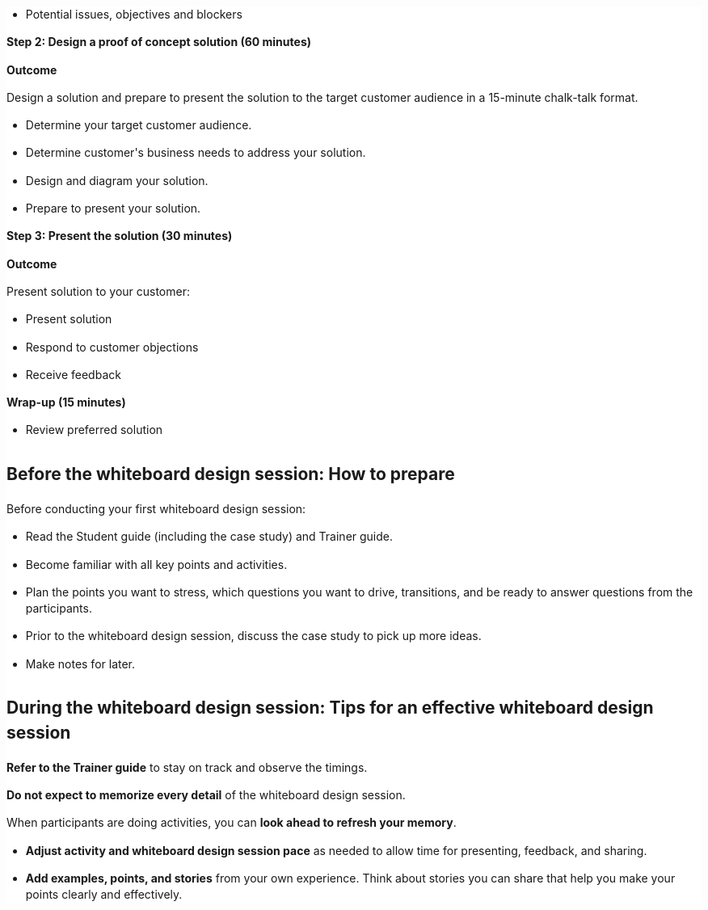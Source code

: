 - Potential issues, objectives and blockers

**Step 2: Design a proof of concept solution (60 minutes)**

**Outcome**

Design a solution and prepare to present the solution to the target customer audience in a 15-minute chalk-talk format.

- Determine your target customer audience.

- Determine customer's business needs to address your solution.

- Design and diagram your solution.

- Prepare to present your solution.

**Step 3: Present the solution (30 minutes)**

**Outcome**

Present solution to your customer:

- Present solution

- Respond to customer objections

- Receive feedback

**Wrap-up (15 minutes)**

- Review preferred solution

## Before the whiteboard design session: How to prepare

Before conducting your first whiteboard design session:

- Read the Student guide (including the case study) and Trainer guide.

- Become familiar with all key points and activities.

- Plan the points you want to stress, which questions you want to drive, transitions, and be ready to answer questions from the participants.

- Prior to the whiteboard design session, discuss the case study to pick up more ideas.

- Make notes for later.

## During the whiteboard design session: Tips for an effective whiteboard design session  

**Refer to the Trainer guide** to stay on track and observe the timings.

**Do not expect to memorize every detail** of the whiteboard design session.

When participants are doing activities, you can **look ahead to refresh your memory**.

- **Adjust activity and whiteboard design session pace** as needed to allow time for presenting, feedback, and sharing.

- **Add examples, points, and stories** from your own experience. Think about stories you can share that help you make your points clearly and effectively.
